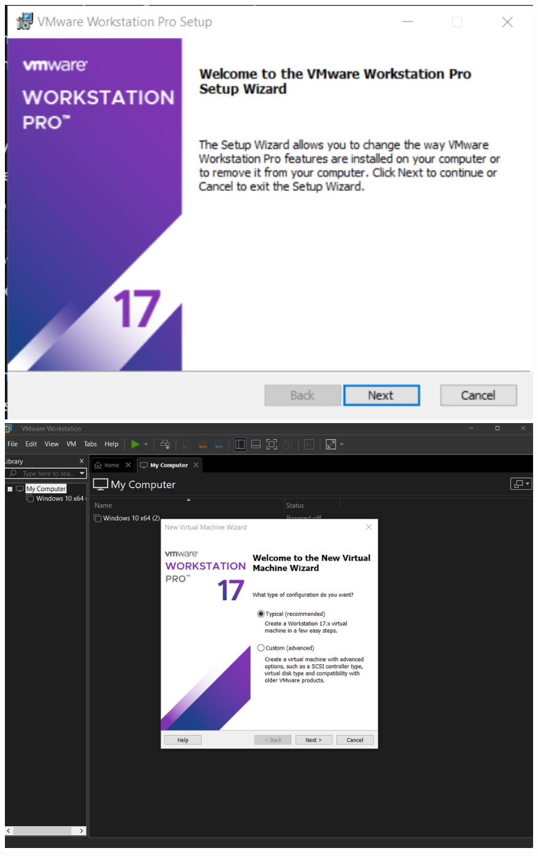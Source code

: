 <img src="/assets/Screenshot_2.png" width="100%" />
<img src="/assets/Screenshot_3.png" width="100%" />

